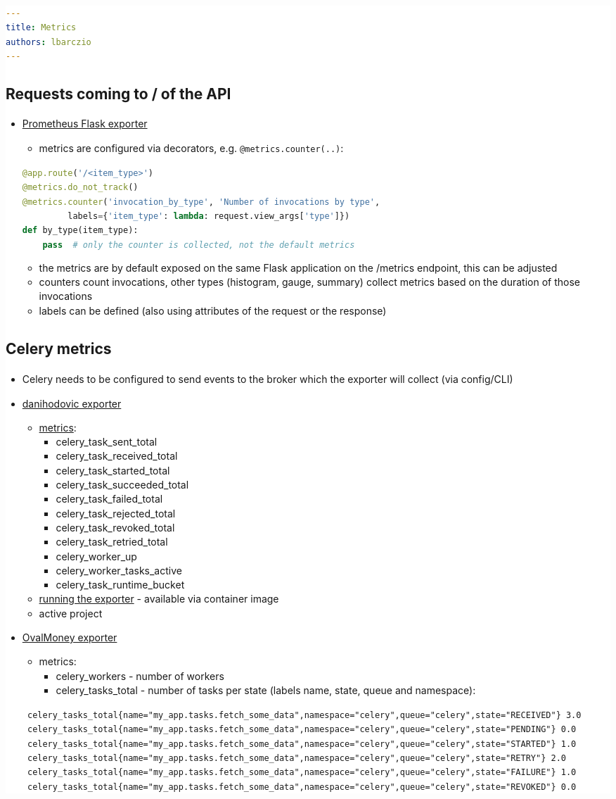```yaml
---
title: Metrics
authors: lbarczio
---
```


## Requests coming to / of the API

- [Prometheus Flask exporter](https://github.com/rycus86/prometheus_flask_exporter)
  - metrics are configured via decorators, e.g. `@metrics.counter(..)`:
  ```python
  @app.route('/<item_type>')
  @metrics.do_not_track()
  @metrics.counter('invocation_by_type', 'Number of invocations by type',
           labels={'item_type': lambda: request.view_args['type']})
  def by_type(item_type):
      pass  # only the counter is collected, not the default metrics
  ```

  - the metrics are by default exposed on the same Flask application on the /metrics endpoint,
    this can be adjusted
  - counters count invocations, other types (histogram, gauge, summary) collect metrics based on the
    duration of those invocations
  - labels can be defined (also using attributes of the request or the response)

## Celery metrics

- Celery needs to be configured to send events to the broker which the exporter will collect (via config/CLI)

- [danihodovic exporter](https://github.com/danihodovic/celery-exporter)
  - [metrics](https://github.com/danihodovic/celery-exporter#metrics):
    - celery_task_sent_total
    - celery_task_received_total
    - celery_task_started_total
    - celery_task_succeeded_total
    - celery_task_failed_total
    - celery_task_rejected_total
    - celery_task_revoked_total
    - celery_task_retried_total
    - celery_worker_up
    - celery_worker_tasks_active
    - celery_task_runtime_bucket
  - [running the exporter](https://github.com/danihodovic/celery-exporter#running-the-exporter) - available via container image
  - active project
- [OvalMoney exporter](https://github.com/OvalMoney/celery-exporter)
  - metrics:
    - celery_workers - number of workers
    - celery_tasks_total - number of tasks per state (labels name, state, queue and namespace):
  ```
   celery_tasks_total{name="my_app.tasks.fetch_some_data",namespace="celery",queue="celery",state="RECEIVED"} 3.0
   celery_tasks_total{name="my_app.tasks.fetch_some_data",namespace="celery",queue="celery",state="PENDING"} 0.0
   celery_tasks_total{name="my_app.tasks.fetch_some_data",namespace="celery",queue="celery",state="STARTED"} 1.0
   celery_tasks_total{name="my_app.tasks.fetch_some_data",namespace="celery",queue="celery",state="RETRY"} 2.0
   celery_tasks_total{name="my_app.tasks.fetch_some_data",namespace="celery",queue="celery",state="FAILURE"} 1.0
   celery_tasks_total{name="my_app.tasks.fetch_some_data",namespace="celery",queue="celery",state="REVOKED"} 0.0
  ```